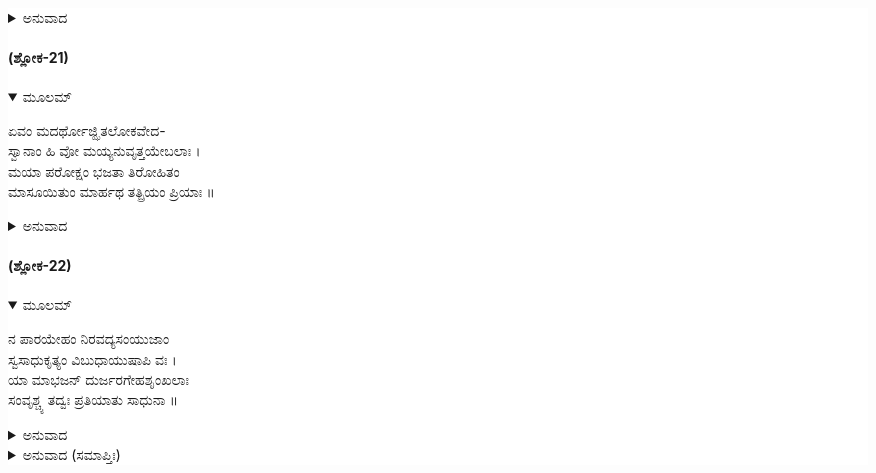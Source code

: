 <details><summary>ಅನುವಾದ</summary></details>

#### (ಶ್ಲೋಕ-21)


<details open><summary>ಮೂಲಮ್</summary>

ಏವಂ ಮದರ್ಥೋಜ್ಝಿತಲೋಕವೇದ-  
ಸ್ವಾನಾಂ ಹಿ ವೋ ಮಯ್ಯನುವೃತ್ತಯೇಬಲಾಃ ।  
ಮಯಾ ಪರೋಕ್ಷಂ ಭಜತಾ ತಿರೋಹಿತಂ  
ಮಾಸೂಯಿತುಂ ಮಾರ್ಹಥ ತತ್ಪ್ರಿಯಂ ಪ್ರಿಯಾಃ ॥
</details>

<details><summary>ಅನುವಾದ</summary></details>

#### (ಶ್ಲೋಕ-22)


<details open><summary>ಮೂಲಮ್</summary>

ನ ಪಾರಯೇಹಂ ನಿರವದ್ಯಸಂಯುಜಾಂ  
ಸ್ವಸಾಧುಕೃತ್ಯಂ ವಿಬುಧಾಯುಷಾಪಿ ವಃ  ।  
ಯಾ ಮಾಭಜನ್ ದುರ್ಜರಗೇಹಶೃಂಖಲಾಃ  
ಸಂವೃಶ್ಚ್ಯ ತದ್ವಃ ಪ್ರತಿಯಾತು ಸಾಧುನಾ ॥
</details>

<details><summary>ಅನುವಾದ</summary></details>

<details><summary>ಅನುವಾದ (ಸಮಾಪ್ತಿಃ)</summary></details>
